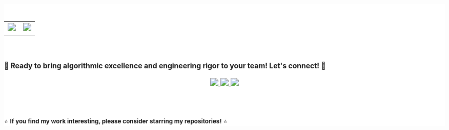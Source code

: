 <br/>

<table align="center">
<tr>
<td align="center">
<img src="https://img.shields.io/badge/💼_Open_to_Opportunities-SDE/ML_Internships-success?style=for-the-badge&labelColor=2C3E50"/>
</td>
<td align="center">
<img src="https://img.shields.io/badge/📅_Available-Spring/Summer_2026-4ECDC4?style=for-the-badge&labelColor=2C3E50"/>
</td>
</tr>
</table>

<br/>

**🌟 Ready to bring algorithmic excellence and engineering rigor to your team! Let's connect! 🚀**

<p align="center">
<a href="https://www.linkedin.com/in/navroop-walia-010123377">
<img src="https://img.shields.io/badge/📬_Connect_on_LinkedIn-0077B5?style=for-the-badge&logo=linkedin&logoColor=white" />
</a>
<a href="mailto:navroop.walia@example.com">
<img src="https://img.shields.io/badge/📧_Send_Email-EA4335?style=for-the-badge&logo=gmail&logoColor=white" />
</a>
<a href="https://github.com/yourhandle">
<img src="https://img.shields.io/badge/💻_View_GitHub-181717?style=for-the-badge&logo=github&logoColor=white" />
</a>
</p>

<br/>

<sub>⭐ **If you find my work interesting, please consider starring my repositories!** ⭐</sub>

</div>
